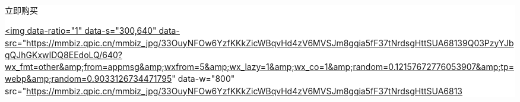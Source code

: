 立即购买</span></section><section><a data-miniprogram-appid="wxf658685b10d1bcde" data-miniprogram-applink="#小程序://对味商店/商品/fJNOfvPfEuK4yUj" data-miniprogram-path="pages/goods/detail/index?offlineId=0&amp;isFromBlankPage=1&amp;from=scancode&amp;bizEnv=wsc&amp;prefetchKey=prefetch%3AGoodsDetail%3A1722842871256&amp;salesmanType=2&amp;from_uuid=H9S0UIyrwhH76Q41711001141861&amp;sl=25QK59c&amp;kdt_id=101503527&amp;from_params=sl~25QK59c!online_kdt_id~101503527!wx_share_pf~3&amp;is_share=1&amp;share_cmpt=poster&amp;mpVersion=2.168.7&amp;shopAutoEnter=1&amp;alias=2oqrdihx8iamf95&amp;itemId=4304377815" data-miniprogram-nickname="对味商店" href="" data-miniprogram-type="image" data-miniprogram-imageurl="https://mmbiz.qpic.cn/mmbiz_jpg/33OuyNFOw6YzfKKkZicWBqvHd4zV6MVSJm8gqia5fF37tNrdsgHttSUA68139Q03PzyYJbqQJhGKxwIDQ8EEdoLQ/640?wx_fmt=other&amp;from=appmsg&amp;wxfrom=5&amp;wx_lazy=1&amp;wx_co=1&amp;random=0.12157672776053907&amp;tp=webp&amp;random=0.9033126734471795" data-miniprogram-servicetype=""><img data-ratio="1" data-s="300,640" data-src="https://mmbiz.qpic.cn/mmbiz_jpg/33OuyNFOw6YzfKKkZicWBqvHd4zV6MVSJm8gqia5fF37tNrdsgHttSUA68139Q03PzyYJbqQJhGKxwIDQ8EEdoLQ/640?wx_fmt=other&amp;from=appmsg&amp;wxfrom=5&amp;wx_lazy=1&amp;wx_co=1&amp;random=0.12157672776053907&amp;tp=webp&amp;random=0.9033126734471795" data-w="800" src="https://mmbiz.qpic.cn/mmbiz_jpg/33OuyNFOw6YzfKKkZicWBqvHd4zV6MVSJm8gqia5fF37tNrdsgHttSUA6813